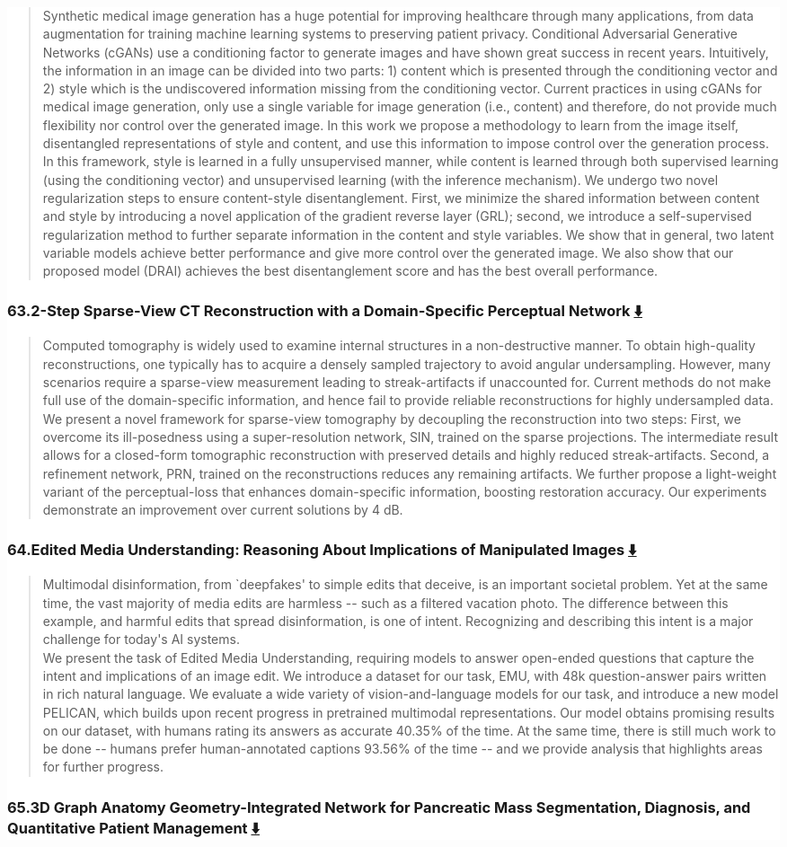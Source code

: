 >  Synthetic medical image generation has a huge potential for improving healthcare through many applications, from data augmentation for training machine learning systems to preserving patient privacy. Conditional Adversarial Generative Networks (cGANs) use a conditioning factor to generate images and have shown great success in recent years. Intuitively, the information in an image can be divided into two parts: 1) content which is presented through the conditioning vector and 2) style which is the undiscovered information missing from the conditioning vector. Current practices in using cGANs for medical image generation, only use a single variable for image generation (i.e., content) and therefore, do not provide much flexibility nor control over the generated image. In this work we propose a methodology to learn from the image itself, disentangled representations of style and content, and use this information to impose control over the generation process. In this framework, style is learned in a fully unsupervised manner, while content is learned through both supervised learning (using the conditioning vector) and unsupervised learning (with the inference mechanism). We undergo two novel regularization steps to ensure content-style disentanglement. First, we minimize the shared information between content and style by introducing a novel application of the gradient reverse layer (GRL); second, we introduce a self-supervised regularization method to further separate information in the content and style variables. We show that in general, two latent variable models achieve better performance and give more control over the generated image. We also show that our proposed model (DRAI) achieves the best disentanglement score and has the best overall performance.      
### 63.2-Step Sparse-View CT Reconstruction with a Domain-Specific Perceptual Network  [ :arrow_down: ](https://arxiv.org/pdf/2012.04743.pdf)
>  Computed tomography is widely used to examine internal structures in a non-destructive manner. To obtain high-quality reconstructions, one typically has to acquire a densely sampled trajectory to avoid angular undersampling. However, many scenarios require a sparse-view measurement leading to streak-artifacts if unaccounted for. Current methods do not make full use of the domain-specific information, and hence fail to provide reliable reconstructions for highly undersampled data. We present a novel framework for sparse-view tomography by decoupling the reconstruction into two steps: First, we overcome its ill-posedness using a super-resolution network, SIN, trained on the sparse projections. The intermediate result allows for a closed-form tomographic reconstruction with preserved details and highly reduced streak-artifacts. Second, a refinement network, PRN, trained on the reconstructions reduces any remaining artifacts. We further propose a light-weight variant of the perceptual-loss that enhances domain-specific information, boosting restoration accuracy. Our experiments demonstrate an improvement over current solutions by 4 dB.      
### 64.Edited Media Understanding: Reasoning About Implications of Manipulated Images  [ :arrow_down: ](https://arxiv.org/pdf/2012.04726.pdf)
>  Multimodal disinformation, from `deepfakes' to simple edits that deceive, is an important societal problem. Yet at the same time, the vast majority of media edits are harmless -- such as a filtered vacation photo. The difference between this example, and harmful edits that spread disinformation, is one of intent. Recognizing and describing this intent is a major challenge for today's AI systems. <br>We present the task of Edited Media Understanding, requiring models to answer open-ended questions that capture the intent and implications of an image edit. We introduce a dataset for our task, EMU, with 48k question-answer pairs written in rich natural language. We evaluate a wide variety of vision-and-language models for our task, and introduce a new model PELICAN, which builds upon recent progress in pretrained multimodal representations. Our model obtains promising results on our dataset, with humans rating its answers as accurate 40.35% of the time. At the same time, there is still much work to be done -- humans prefer human-annotated captions 93.56% of the time -- and we provide analysis that highlights areas for further progress.      
### 65.3D Graph Anatomy Geometry-Integrated Network for Pancreatic Mass Segmentation, Diagnosis, and Quantitative Patient Management  [ :arrow_down: ](https://arxiv.org/pdf/2012.04701.pdf)